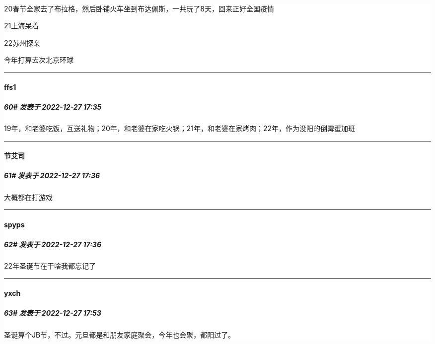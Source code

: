 20春节全家去了布拉格，然后卧铺火车坐到布达佩斯，一共玩了8天，回来正好全国疫情

21上海呆着

22苏州探亲

今年打算去次北京环球

*****

####  ffs1  
##### 60#       发表于 2022-12-27 17:35

19年，和老婆吃饭，互送礼物；20年，和老婆在家吃火锅；21年，和老婆在家烤肉；22年，作为没阳的倒霉蛋加班



*****

####  节艾司  
##### 61#       发表于 2022-12-27 17:36

大概都在打游戏

*****

####  spyps  
##### 62#       发表于 2022-12-27 17:36

22年圣诞节在干啥我都忘记了



*****

####  yxch  
##### 63#       发表于 2022-12-27 17:53

圣诞算个JB节，不过。元旦都是和朋友家庭聚会，今年也会聚，都阳过了。

